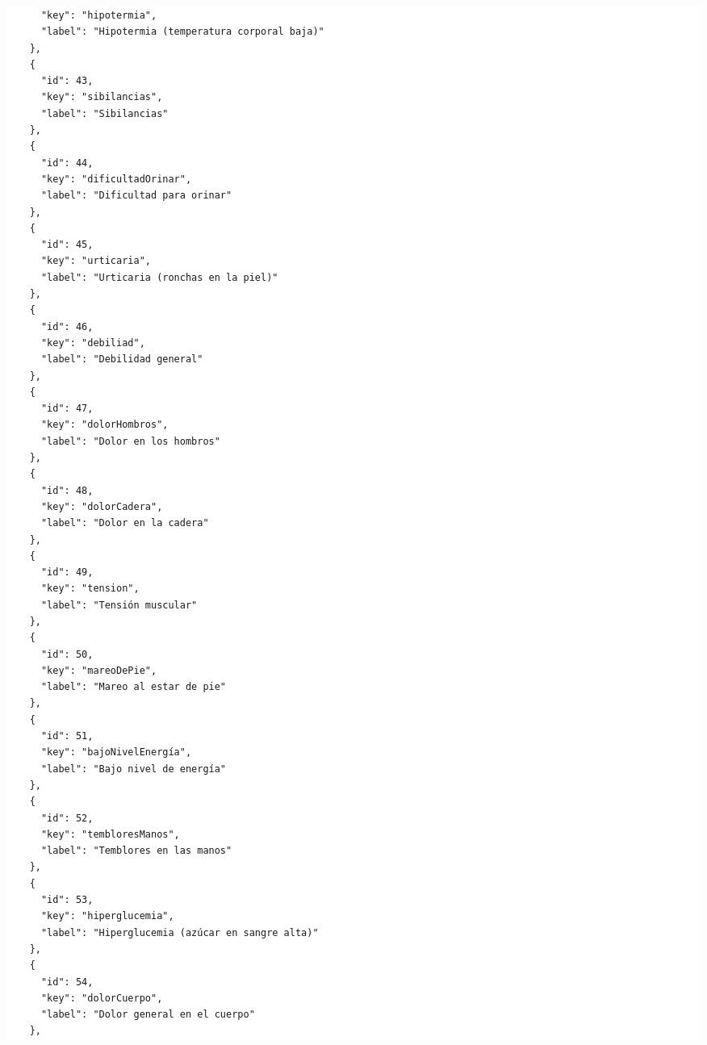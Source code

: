 ```
      "key": "hipotermia",
      "label": "Hipotermia (temperatura corporal baja)"
    },
    {
      "id": 43,
      "key": "sibilancias",
      "label": "Sibilancias"
    },
    {
      "id": 44,
      "key": "dificultadOrinar",
      "label": "Dificultad para orinar"
    },
    {
      "id": 45,
      "key": "urticaria",
      "label": "Urticaria (ronchas en la piel)"
    },
    {
      "id": 46,
      "key": "debiliad",
      "label": "Debilidad general"
    },
    {
      "id": 47,
      "key": "dolorHombros",
      "label": "Dolor en los hombros"
    },
    {
      "id": 48,
      "key": "dolorCadera",
      "label": "Dolor en la cadera"
    },
    {
      "id": 49,
      "key": "tension",
      "label": "Tensión muscular"
    },
    {
      "id": 50,
      "key": "mareoDePie",
      "label": "Mareo al estar de pie"
    },
    {
      "id": 51,
      "key": "bajoNivelEnergía",
      "label": "Bajo nivel de energía"
    },
    {
      "id": 52,
      "key": "tembloresManos",
      "label": "Temblores en las manos"
    },
    {
      "id": 53,
      "key": "hiperglucemia",
      "label": "Hiperglucemia (azúcar en sangre alta)"
    },
    {
      "id": 54,
      "key": "dolorCuerpo",
      "label": "Dolor general en el cuerpo"
    },
```